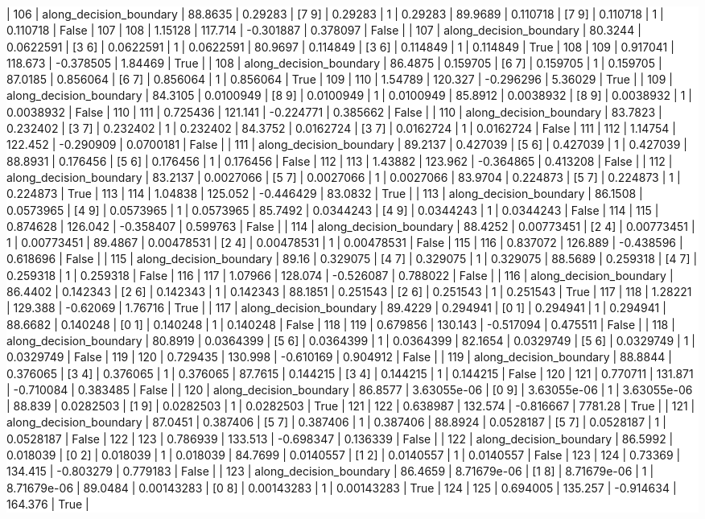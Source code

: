 | 106 | along_decision_boundary |     88.8635 | 0.29283     | [7 9]    |   0.29283     |      1 | 0.29283     |      89.9689 | 0.110718    | [7 9]     |    0.110718    |       1 | 0.110718    | False     |    107 |             108 |                1.15128  |              117.714   | -0.301887  |     0.378097    | False           |
| 107 | along_decision_boundary |     80.3244 | 0.0622591   | [3 6]    |   0.0622591   |      1 | 0.0622591   |      80.9697 | 0.114849    | [3 6]     |    0.114849    |       1 | 0.114849    | True      |    108 |             109 |                0.917041 |              118.673   | -0.378505  |     1.84469     | True            |
| 108 | along_decision_boundary |     86.4875 | 0.159705    | [6 7]    |   0.159705    |      1 | 0.159705    |      87.0185 | 0.856064    | [6 7]     |    0.856064    |       1 | 0.856064    | True      |    109 |             110 |                1.54789  |              120.327   | -0.296296  |     5.36029     | True            |
| 109 | along_decision_boundary |     84.3105 | 0.0100949   | [8 9]    |   0.0100949   |      1 | 0.0100949   |      85.8912 | 0.0038932   | [8 9]     |    0.0038932   |       1 | 0.0038932   | False     |    110 |             111 |                0.725436 |              121.141   | -0.224771  |     0.385662    | False           |
| 110 | along_decision_boundary |     83.7823 | 0.232402    | [3 7]    |   0.232402    |      1 | 0.232402    |      84.3752 | 0.0162724   | [3 7]     |    0.0162724   |       1 | 0.0162724   | False     |    111 |             112 |                1.14754  |              122.452   | -0.290909  |     0.0700181   | False           |
| 111 | along_decision_boundary |     89.2137 | 0.427039    | [5 6]    |   0.427039    |      1 | 0.427039    |      88.8931 | 0.176456    | [5 6]     |    0.176456    |       1 | 0.176456    | False     |    112 |             113 |                1.43882  |              123.962   | -0.364865  |     0.413208    | False           |
| 112 | along_decision_boundary |     83.2137 | 0.0027066   | [5 7]    |   0.0027066   |      1 | 0.0027066   |      83.9704 | 0.224873    | [5 7]     |    0.224873    |       1 | 0.224873    | True      |    113 |             114 |                1.04838  |              125.052   | -0.446429  |    83.0832      | True            |
| 113 | along_decision_boundary |     86.1508 | 0.0573965   | [4 9]    |   0.0573965   |      1 | 0.0573965   |      85.7492 | 0.0344243   | [4 9]     |    0.0344243   |       1 | 0.0344243   | False     |    114 |             115 |                0.874628 |              126.042   | -0.358407  |     0.599763    | False           |
| 114 | along_decision_boundary |     88.4252 | 0.00773451  | [2 4]    |   0.00773451  |      1 | 0.00773451  |      89.4867 | 0.00478531  | [2 4]     |    0.00478531  |       1 | 0.00478531  | False     |    115 |             116 |                0.837072 |              126.889   | -0.438596  |     0.618696    | False           |
| 115 | along_decision_boundary |     89.16   | 0.329075    | [4 7]    |   0.329075    |      1 | 0.329075    |      88.5689 | 0.259318    | [4 7]     |    0.259318    |       1 | 0.259318    | False     |    116 |             117 |                1.07966  |              128.074   | -0.526087  |     0.788022    | False           |
| 116 | along_decision_boundary |     86.4402 | 0.142343    | [2 6]    |   0.142343    |      1 | 0.142343    |      88.1851 | 0.251543    | [2 6]     |    0.251543    |       1 | 0.251543    | True      |    117 |             118 |                1.28221  |              129.388   | -0.62069   |     1.76716     | True            |
| 117 | along_decision_boundary |     89.4229 | 0.294941    | [0 1]    |   0.294941    |      1 | 0.294941    |      88.6682 | 0.140248    | [0 1]     |    0.140248    |       1 | 0.140248    | False     |    118 |             119 |                0.679856 |              130.143   | -0.517094  |     0.475511    | False           |
| 118 | along_decision_boundary |     80.8919 | 0.0364399   | [5 6]    |   0.0364399   |      1 | 0.0364399   |      82.1654 | 0.0329749   | [5 6]     |    0.0329749   |       1 | 0.0329749   | False     |    119 |             120 |                0.729435 |              130.998   | -0.610169  |     0.904912    | False           |
| 119 | along_decision_boundary |     88.8844 | 0.376065    | [3 4]    |   0.376065    |      1 | 0.376065    |      87.7615 | 0.144215    | [3 4]     |    0.144215    |       1 | 0.144215    | False     |    120 |             121 |                0.770711 |              131.871   | -0.710084  |     0.383485    | False           |
| 120 | along_decision_boundary |     86.8577 | 3.63055e-06 | [0 9]    |   3.63055e-06 |      1 | 3.63055e-06 |      88.839  | 0.0282503   | [1 9]     |    0.0282503   |       1 | 0.0282503   | True      |    121 |             122 |                0.638987 |              132.574   | -0.816667  |  7781.28        | True            |
| 121 | along_decision_boundary |     87.0451 | 0.387406    | [5 7]    |   0.387406    |      1 | 0.387406    |      88.8924 | 0.0528187   | [5 7]     |    0.0528187   |       1 | 0.0528187   | False     |    122 |             123 |                0.786939 |              133.513   | -0.698347  |     0.136339    | False           |
| 122 | along_decision_boundary |     86.5992 | 0.018039    | [0 2]    |   0.018039    |      1 | 0.018039    |      84.7699 | 0.0140557   | [1 2]     |    0.0140557   |       1 | 0.0140557   | False     |    123 |             124 |                0.73369  |              134.415   | -0.803279  |     0.779183    | False           |
| 123 | along_decision_boundary |     86.4659 | 8.71679e-06 | [1 8]    |   8.71679e-06 |      1 | 8.71679e-06 |      89.0484 | 0.00143283  | [0 8]     |    0.00143283  |       1 | 0.00143283  | True      |    124 |             125 |                0.694005 |              135.257   | -0.914634  |   164.376       | True            |